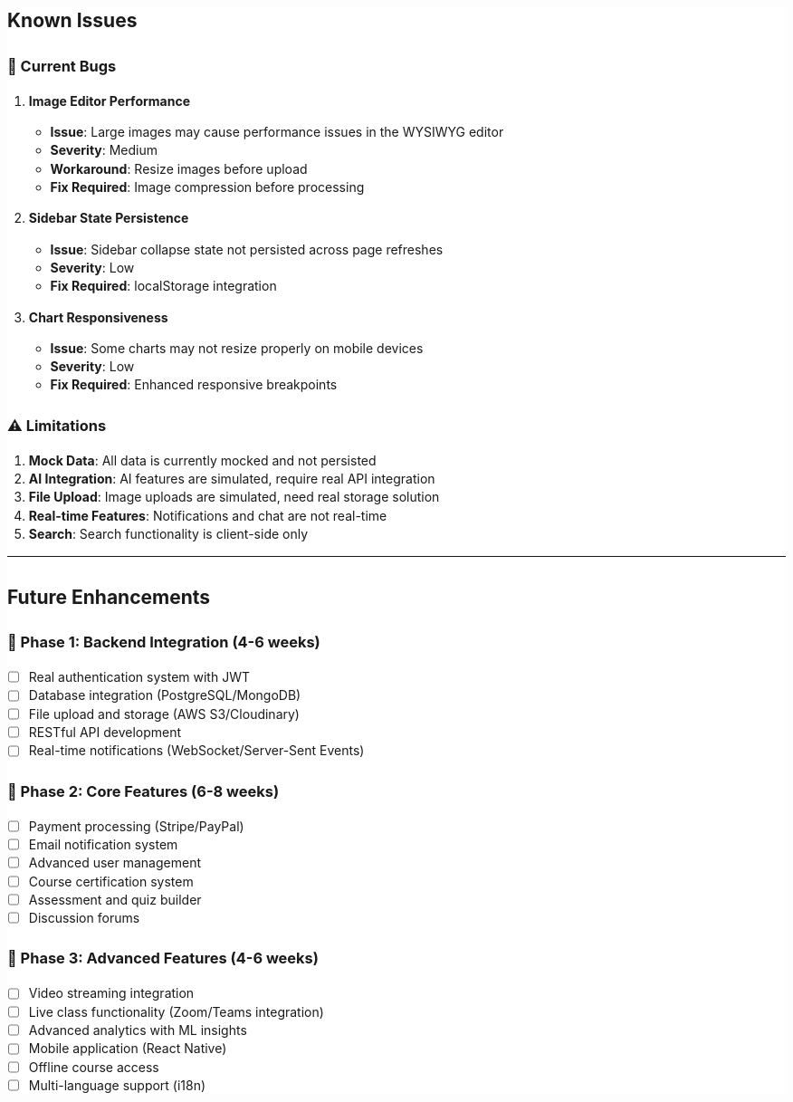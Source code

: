 
## Known Issues

### 🐛 Current Bugs

1. **Image Editor Performance**
   - **Issue**: Large images may cause performance issues in the WYSIWYG editor
   - **Severity**: Medium
   - **Workaround**: Resize images before upload
   - **Fix Required**: Image compression before processing

2. **Sidebar State Persistence**
   - **Issue**: Sidebar collapse state not persisted across page refreshes
   - **Severity**: Low
   - **Fix Required**: localStorage integration

3. **Chart Responsiveness**
   - **Issue**: Some charts may not resize properly on mobile devices
   - **Severity**: Low
   - **Fix Required**: Enhanced responsive breakpoints

### ⚠️ Limitations

1. **Mock Data**: All data is currently mocked and not persisted
2. **AI Integration**: AI features are simulated, require real API integration
3. **File Upload**: Image uploads are simulated, need real storage solution
4. **Real-time Features**: Notifications and chat are not real-time
5. **Search**: Search functionality is client-side only

---

## Future Enhancements

### 🚀 Phase 1: Backend Integration (4-6 weeks)
- [ ] Real authentication system with JWT
- [ ] Database integration (PostgreSQL/MongoDB)
- [ ] File upload and storage (AWS S3/Cloudinary)
- [ ] RESTful API development
- [ ] Real-time notifications (WebSocket/Server-Sent Events)

### 🚀 Phase 2: Core Features (6-8 weeks)
- [ ] Payment processing (Stripe/PayPal)
- [ ] Email notification system
- [ ] Advanced user management
- [ ] Course certification system
- [ ] Assessment and quiz builder
- [ ] Discussion forums

### 🚀 Phase 3: Advanced Features (4-6 weeks)
- [ ] Video streaming integration
- [ ] Live class functionality (Zoom/Teams integration)
- [ ] Advanced analytics with ML insights
- [ ] Mobile application (React Native)
- [ ] Offline course access
- [ ] Multi-language support (i18n)
